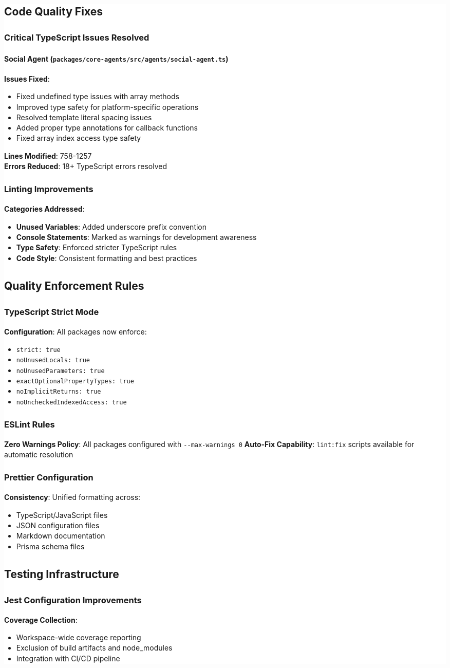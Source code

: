 ## Code Quality Fixes

### Critical TypeScript Issues Resolved

#### Social Agent (`packages/core-agents/src/agents/social-agent.ts`)
**Issues Fixed**:
- Fixed undefined type issues with array methods
- Improved type safety for platform-specific operations
- Resolved template literal spacing issues
- Added proper type annotations for callback functions
- Fixed array index access type safety

**Lines Modified**: 758-1257  
**Errors Reduced**: 18+ TypeScript errors resolved

### Linting Improvements
**Categories Addressed**:
- **Unused Variables**: Added underscore prefix convention
- **Console Statements**: Marked as warnings for development awareness
- **Type Safety**: Enforced stricter TypeScript rules
- **Code Style**: Consistent formatting and best practices

## Quality Enforcement Rules

### TypeScript Strict Mode
**Configuration**: All packages now enforce:
- `strict: true`
- `noUnusedLocals: true`
- `noUnusedParameters: true`
- `exactOptionalPropertyTypes: true`
- `noImplicitReturns: true`
- `noUncheckedIndexedAccess: true`

### ESLint Rules
**Zero Warnings Policy**: All packages configured with `--max-warnings 0`
**Auto-Fix Capability**: `lint:fix` scripts available for automatic resolution

### Prettier Configuration
**Consistency**: Unified formatting across:
- TypeScript/JavaScript files
- JSON configuration files
- Markdown documentation
- Prisma schema files

## Testing Infrastructure

### Jest Configuration Improvements
**Coverage Collection**:
- Workspace-wide coverage reporting
- Exclusion of build artifacts and node_modules
- Integration with CI/CD pipeline
